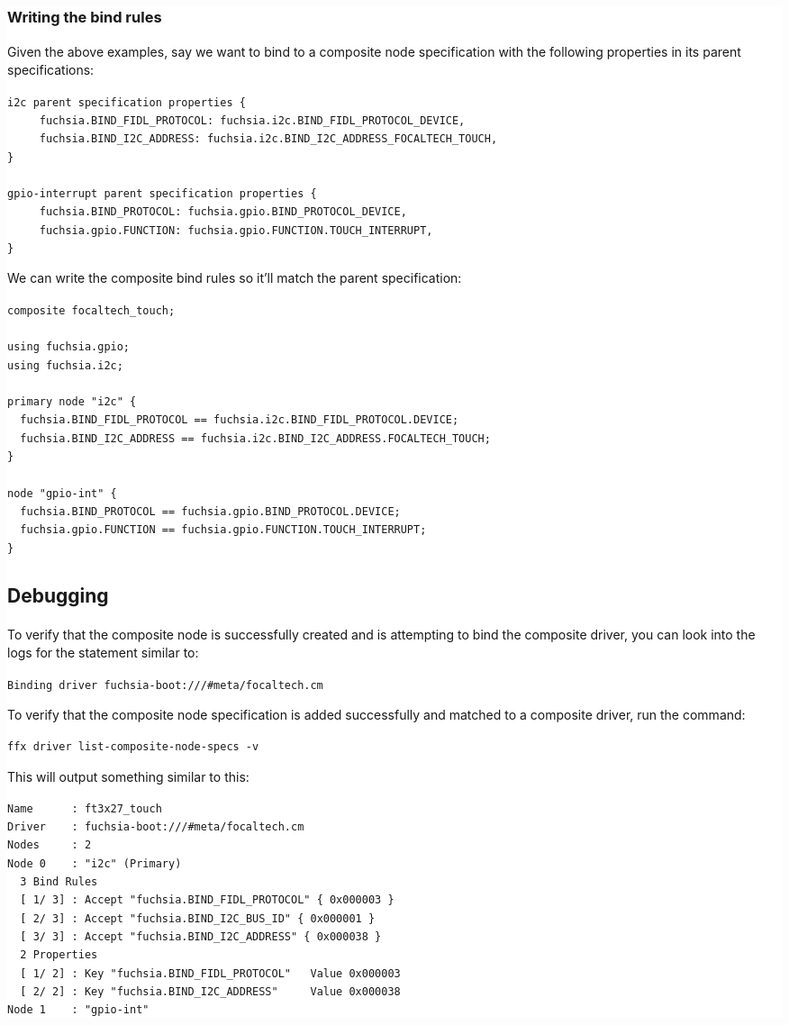 ### Writing the bind rules

Given the above examples, say we want to bind to a composite node specification
with the following properties in its parent specifications:

```
i2c parent specification properties {
     fuchsia.BIND_FIDL_PROTOCOL: fuchsia.i2c.BIND_FIDL_PROTOCOL_DEVICE,
     fuchsia.BIND_I2C_ADDRESS: fuchsia.i2c.BIND_I2C_ADDRESS_FOCALTECH_TOUCH,
}

gpio-interrupt parent specification properties {
     fuchsia.BIND_PROTOCOL: fuchsia.gpio.BIND_PROTOCOL_DEVICE,
     fuchsia.gpio.FUNCTION: fuchsia.gpio.FUNCTION.TOUCH_INTERRUPT,
}
```

We can write the composite bind rules so it’ll match the parent specification:

```
composite focaltech_touch;

using fuchsia.gpio;
using fuchsia.i2c;

primary node "i2c" {
  fuchsia.BIND_FIDL_PROTOCOL == fuchsia.i2c.BIND_FIDL_PROTOCOL.DEVICE;
  fuchsia.BIND_I2C_ADDRESS == fuchsia.i2c.BIND_I2C_ADDRESS.FOCALTECH_TOUCH;
}

node "gpio-int" {
  fuchsia.BIND_PROTOCOL == fuchsia.gpio.BIND_PROTOCOL.DEVICE;
  fuchsia.gpio.FUNCTION == fuchsia.gpio.FUNCTION.TOUCH_INTERRUPT;
}
```

## Debugging

To verify that the composite node is successfully created and is attempting to
bind the composite driver, you can look into the logs for the statement similar
to:

```
Binding driver fuchsia-boot:///#meta/focaltech.cm
```

To verify that the composite node specification is added successfully and
matched to a composite driver, run the command:

```
ffx driver list-composite-node-specs -v
```

This will output something similar to this:

```
Name      : ft3x27_touch
Driver    : fuchsia-boot:///#meta/focaltech.cm
Nodes     : 2
Node 0    : "i2c" (Primary)
  3 Bind Rules
  [ 1/ 3] : Accept "fuchsia.BIND_FIDL_PROTOCOL" { 0x000003 }
  [ 2/ 3] : Accept "fuchsia.BIND_I2C_BUS_ID" { 0x000001 }
  [ 3/ 3] : Accept "fuchsia.BIND_I2C_ADDRESS" { 0x000038 }
  2 Properties
  [ 1/ 2] : Key "fuchsia.BIND_FIDL_PROTOCOL"   Value 0x000003
  [ 2/ 2] : Key "fuchsia.BIND_I2C_ADDRESS"     Value 0x000038
Node 1    : "gpio-int"
```